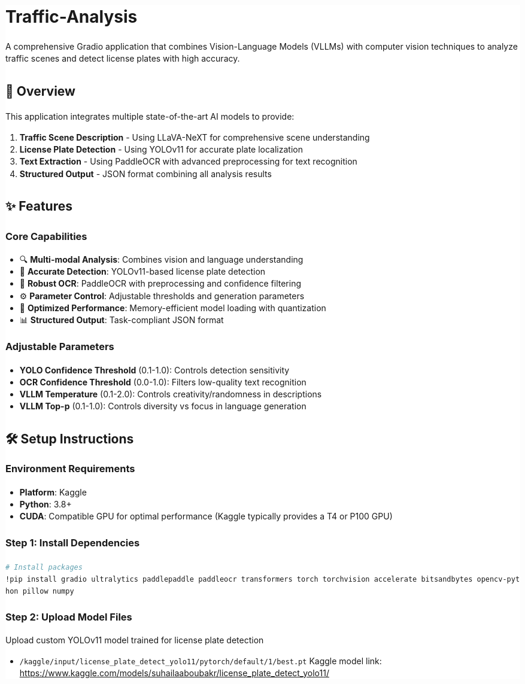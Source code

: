# Traffic-Analysis

A comprehensive Gradio application that combines Vision-Language Models (VLLMs) with computer vision techniques to analyze traffic scenes and detect license plates with high accuracy.

## 🎯 Overview

This application integrates multiple state-of-the-art AI models to provide:

1. **Traffic Scene Description** - Using LLaVA-NeXT for comprehensive scene understanding
2. **License Plate Detection** - Using YOLOv11 for accurate plate localization
3. **Text Extraction** - Using PaddleOCR with advanced preprocessing for text recognition
4. **Structured Output** - JSON format combining all analysis results

## ✨ Features

### Core Capabilities
- 🔍 **Multi-modal Analysis**: Combines vision and language understanding
- 🎯 **Accurate Detection**: YOLOv11-based license plate detection
- 📝 **Robust OCR**: PaddleOCR with preprocessing and confidence filtering
- ⚙️ **Parameter Control**: Adjustable thresholds and generation parameters
- 🚀 **Optimized Performance**: Memory-efficient model loading with quantization
- 📊 **Structured Output**: Task-compliant JSON format

### Adjustable Parameters
- **YOLO Confidence Threshold** (0.1-1.0): Controls detection sensitivity
- **OCR Confidence Threshold** (0.0-1.0): Filters low-quality text recognition
- **VLLM Temperature** (0.1-2.0): Controls creativity/randomness in descriptions
- **VLLM Top-p** (0.1-1.0): Controls diversity vs focus in language generation

## 🛠️ Setup Instructions

### Environment Requirements
- **Platform**: Kaggle
- **Python**: 3.8+
- **CUDA**: Compatible GPU for optimal performance (Kaggle typically provides a T4 or P100 GPU)

### Step 1: Install Dependencies

```bash
# Install packages
!pip install gradio ultralytics paddlepaddle paddleocr transformers torch torchvision accelerate bitsandbytes opencv-python pillow numpy
```

### Step 2: Upload Model Files
Upload custom YOLOv11 model trained for license plate detection
- `/kaggle/input/license_plate_detect_yolo11/pytorch/default/1/best.pt`
Kaggle model link: https://www.kaggle.com/models/suhailaaboubakr/license_plate_detect_yolo11/
